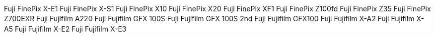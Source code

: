 <tr>
<td>Fuji FinePix X-E1</td>
<td> </td>
</tr>
<tr>
<td>Fuji FinePix X-S1</td>
<td> </td>
</tr>
<tr>
<td>Fuji FinePix X10</td>
<td> </td>
</tr>
<tr>
<td>Fuji FinePix X20</td>
<td> </td>
</tr>
<tr>
<td>Fuji FinePix XF1</td>
<td> </td>
</tr>
<tr>
<td>Fuji FinePix Z100fd</td>
<td> </td>
</tr>
<tr>
<td>Fuji FinePix Z35</td>
<td> </td>
</tr>
<tr>
<td>Fuji FinePix Z700EXR</td>
<td> </td>
</tr>
<tr>
<td>Fuji Fujifilm A220</td>
<td> </td>
</tr>
<tr>
<td>Fuji Fujifilm GFX 100S</td>
<td> </td>
</tr>
<tr>
<td>Fuji Fujifilm GFX 100S</td>
<td>2nd</td>
</tr>
<tr>
<td>Fuji Fujifilm GFX100</td>
<td> </td>
</tr>
<tr>
<td>Fuji Fujifilm X-A2</td>
<td> </td>
</tr>
<tr>
<td>Fuji Fujifilm X-A5</td>
<td> </td>
</tr>
<tr>
<td>Fuji Fujifilm X-E2</td>
<td> </td>
</tr>
<tr>
<td>Fuji Fujifilm X-E3</td>
<td> </td>
</tr>